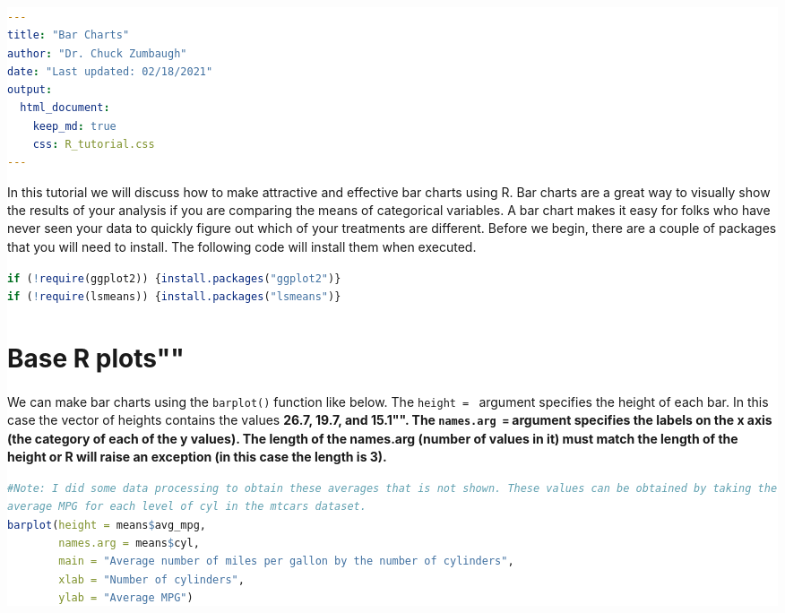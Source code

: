 ```yaml
---
title: "Bar Charts"
author: "Dr. Chuck Zumbaugh"
date: "Last updated: 02/18/2021"
output: 
  html_document:
    keep_md: true
    css: R_tutorial.css
---
```


In this tutorial we will discuss how to make attractive and effective bar charts using R. Bar charts are a great way to visually show the results of your analysis if you are comparing the means of categorical variables. A bar chart makes it easy for folks who have never seen your data to quickly figure out which of your treatments are different. Before we begin, there are a couple of packages that you will need to install. The following code will install them when executed.

```r
if (!require(ggplot2)) {install.packages("ggplot2")}
if (!require(lsmeans)) {install.packages("lsmeans")}
```
# Base R plots""

We can make bar charts using the ```barplot()``` function like below. The ```height = ``` argument specifies the height of each bar. In this case the vector of heights contains the values <span style="font-weight: bold">26.7, 19.7, and 15.1"". The ```names.arg =``` argument specifies the labels on the x axis (the category of each of the y values). The length of the names.arg (number of values in it) must match the length of the height or R will raise an exception (in this case the length is 3).


```r
#Note: I did some data processing to obtain these averages that is not shown. These values can be obtained by taking the average MPG for each level of cyl in the mtcars dataset.
barplot(height = means$avg_mpg,
        names.arg = means$cyl,
        main = "Average number of miles per gallon by the number of cylinders",
        xlab = "Number of cylinders",
        ylab = "Average MPG")
```
